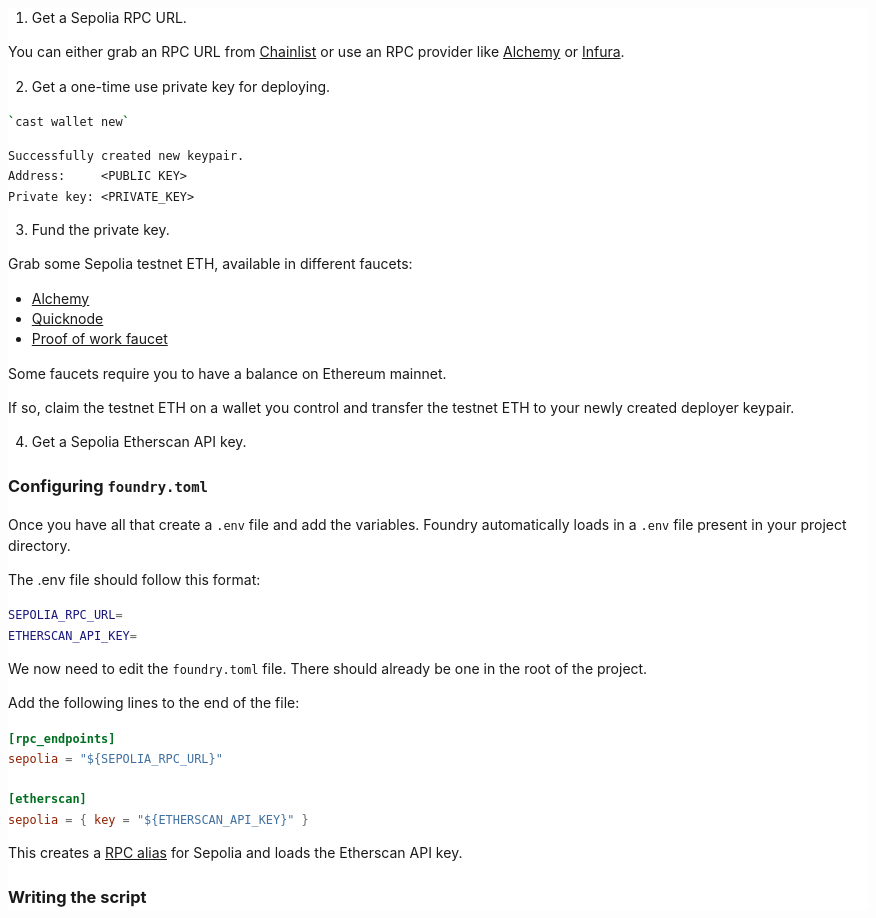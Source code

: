 1. Get a Sepolia RPC URL.

You can either grab an RPC URL from [Chainlist](https://chainlist.org/chain/11155111) or use an RPC provider like [Alchemy](https://www.alchemy.com/) or [Infura](https://www.infura.io/).

2. Get a one-time use private key for deploying.

```sh
`cast wallet new`
```

```ignore
Successfully created new keypair.
Address:     <PUBLIC KEY>
Private key: <PRIVATE_KEY>
```

3. Fund the private key.

Grab some Sepolia testnet ETH, available in different faucets:

- [Alchemy](https://sepoliafaucet.com/)
- [Quicknode](https://faucet.quicknode.com/ethereum/sepolia)
- [Proof of work faucet](https://sepolia-faucet.pk910.de/)

Some faucets require you to have a balance on Ethereum mainnet.

If so, claim the testnet ETH on a wallet you control and transfer the testnet ETH to your newly created deployer keypair.

4. Get a Sepolia Etherscan API key.

### Configuring `foundry.toml`

Once you have all that create a `.env` file and add the variables. Foundry automatically loads in a `.env` file present in your project directory.

The .env file should follow this format:

```sh
SEPOLIA_RPC_URL=
ETHERSCAN_API_KEY=
```

We now need to edit the `foundry.toml` file. There should already be one in the root of the project.

Add the following lines to the end of the file:

```toml
[rpc_endpoints]
sepolia = "${SEPOLIA_RPC_URL}"

[etherscan]
sepolia = { key = "${ETHERSCAN_API_KEY}" }
```

This creates a [RPC alias](../cheatcodes/rpc.md) for Sepolia and loads the Etherscan API key.

### Writing the script
